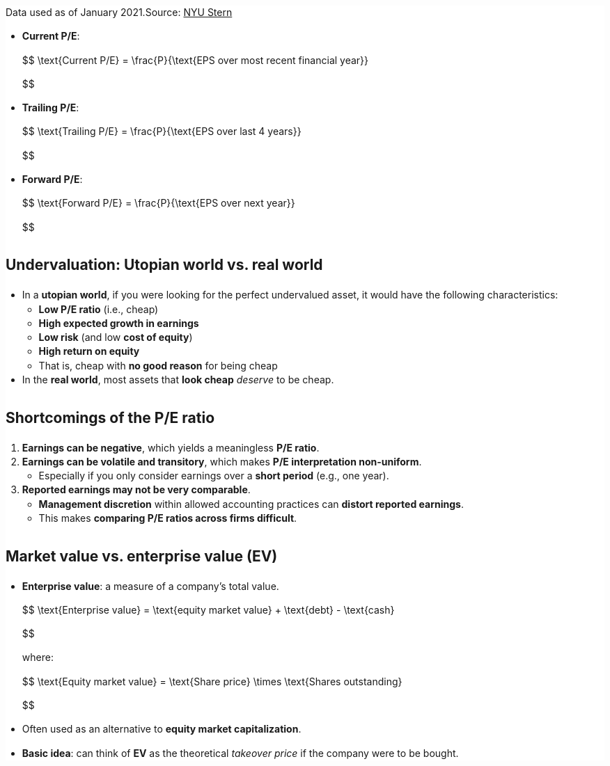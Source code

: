 Data used as of January 2021.Source: [NYU Stern](https://pages.stern.nyu.edu/~adamodar/)

- **Current P/E**:

  $$
  \text{Current P/E} = \frac{P}{\text{EPS over most recent financial year}}

  $$
- **Trailing P/E**:

  $$
  \text{Trailing P/E} = \frac{P}{\text{EPS over last 4 years}}

  $$
- **Forward P/E**:

  $$
  \text{Forward P/E} = \frac{P}{\text{EPS over next year}}

  $$

## **Undervaluation: Utopian world vs. real world**

- In a **utopian world**, if you were looking for the perfect undervalued asset, it would have the following characteristics:
  - **Low P/E ratio** (i.e., cheap)
  - **High expected growth in earnings**
  - **Low risk** (and low **cost of equity**)
  - **High return on equity**
  - That is, cheap with **no good reason** for being cheap
- In the **real world**, most assets that **look cheap** _deserve_ to be cheap.

## **Shortcomings of the P/E ratio**

1. **Earnings can be negative**, which yields a meaningless **P/E ratio**.
2. **Earnings can be volatile and transitory**, which makes **P/E interpretation non-uniform**.
   - Especially if you only consider earnings over a **short period** (e.g., one year).
3. **Reported earnings may not be very comparable**.
   - **Management discretion** within allowed accounting practices can **distort reported earnings**.
   - This makes **comparing P/E ratios across firms difficult**.

## **Market value vs. enterprise value (EV)**

- **Enterprise value**: a measure of a company’s total value.

  $$
  \text{Enterprise value} = \text{equity market value} + \text{debt} - \text{cash}

  $$

  where:

  $$
  \text{Equity market value} = \text{Share price} \times \text{Shares outstanding}

  $$
- Often used as an alternative to **equity market capitalization**.
- **Basic idea**: can think of **EV** as the theoretical _takeover price_ if the company were to be bought.
